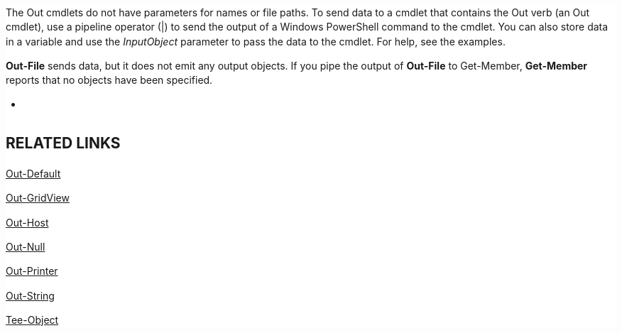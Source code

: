   The Out cmdlets do not have parameters for names or file paths.
To send data to a cmdlet that contains the Out verb (an Out cmdlet), use a pipeline operator (|) to send the output of a Windows PowerShell command to the cmdlet.
You can also store data in a variable and use the *InputObject* parameter to pass the data to the cmdlet.
For help, see the examples.

  **Out-File** sends data, but it does not emit any output objects.
If you pipe the output of **Out-File** to Get-Member, **Get-Member** reports that no objects have been specified.

*

## RELATED LINKS

[Out-Default](../Microsoft.PowerShell.Core/Out-Default.md)

[Out-GridView](Out-GridView.md)

[Out-Host](../Microsoft.PowerShell.Core/Out-Host.md)

[Out-Null](../Microsoft.PowerShell.Core/Out-Null.md)

[Out-Printer](Out-Printer.md)

[Out-String](Out-String.md)

[Tee-Object](Tee-Object.md)

